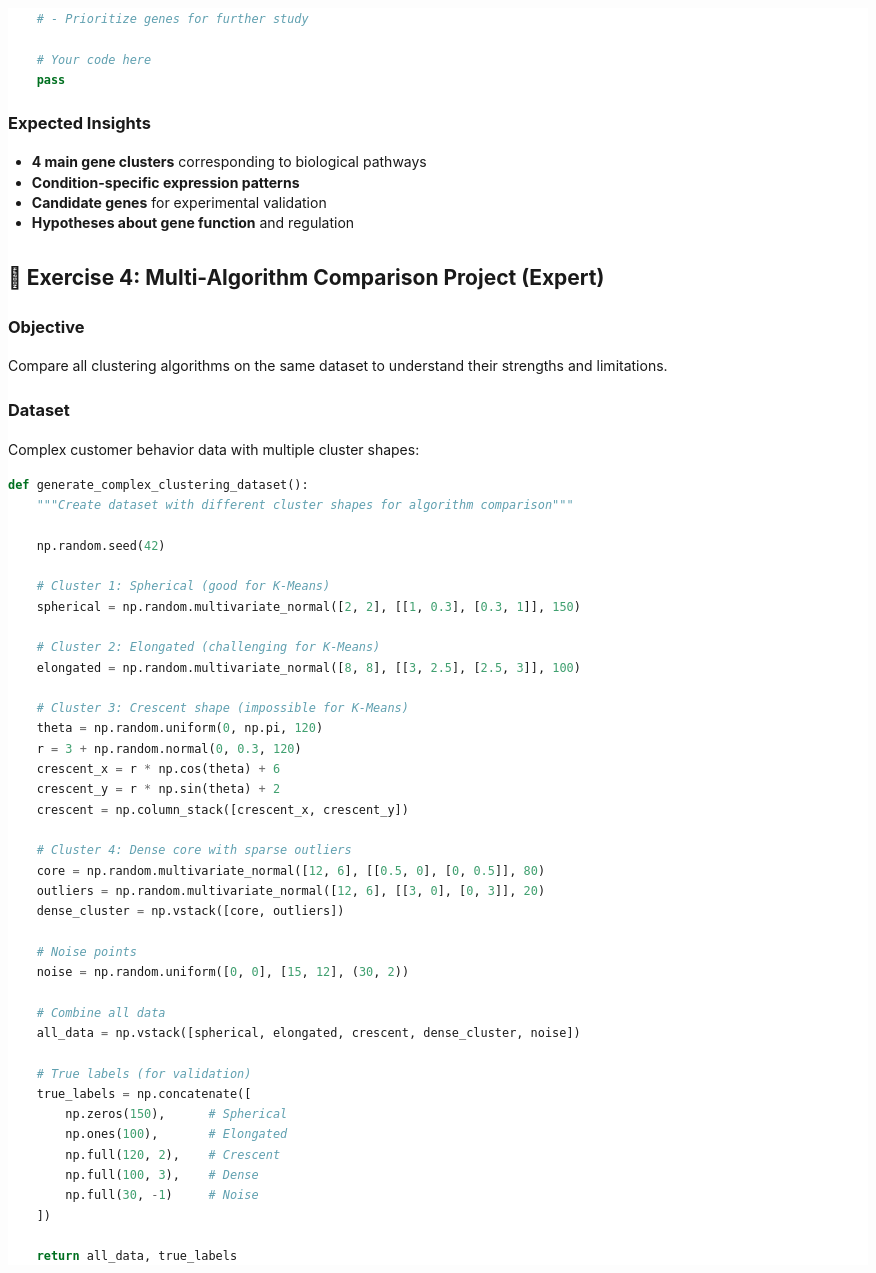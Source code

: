 ```python
    # - Prioritize genes for further study
    
    # Your code here
    pass
```

### Expected Insights
- **4 main gene clusters** corresponding to biological pathways
- **Condition-specific expression patterns**
- **Candidate genes** for experimental validation
- **Hypotheses about gene function** and regulation

## 🏢 Exercise 4: Multi-Algorithm Comparison Project (Expert)

### Objective
Compare all clustering algorithms on the same dataset to understand their strengths and limitations.

### Dataset
Complex customer behavior data with multiple cluster shapes:

```python
def generate_complex_clustering_dataset():
    """Create dataset with different cluster shapes for algorithm comparison"""
    
    np.random.seed(42)
    
    # Cluster 1: Spherical (good for K-Means)
    spherical = np.random.multivariate_normal([2, 2], [[1, 0.3], [0.3, 1]], 150)
    
    # Cluster 2: Elongated (challenging for K-Means)
    elongated = np.random.multivariate_normal([8, 8], [[3, 2.5], [2.5, 3]], 100)
    
    # Cluster 3: Crescent shape (impossible for K-Means)
    theta = np.random.uniform(0, np.pi, 120)
    r = 3 + np.random.normal(0, 0.3, 120)
    crescent_x = r * np.cos(theta) + 6
    crescent_y = r * np.sin(theta) + 2
    crescent = np.column_stack([crescent_x, crescent_y])
    
    # Cluster 4: Dense core with sparse outliers
    core = np.random.multivariate_normal([12, 6], [[0.5, 0], [0, 0.5]], 80)
    outliers = np.random.multivariate_normal([12, 6], [[3, 0], [0, 3]], 20)
    dense_cluster = np.vstack([core, outliers])
    
    # Noise points
    noise = np.random.uniform([0, 0], [15, 12], (30, 2))
    
    # Combine all data
    all_data = np.vstack([spherical, elongated, crescent, dense_cluster, noise])
    
    # True labels (for validation)
    true_labels = np.concatenate([
        np.zeros(150),      # Spherical
        np.ones(100),       # Elongated
        np.full(120, 2),    # Crescent
        np.full(100, 3),    # Dense
        np.full(30, -1)     # Noise
    ])
    
    return all_data, true_labels
```